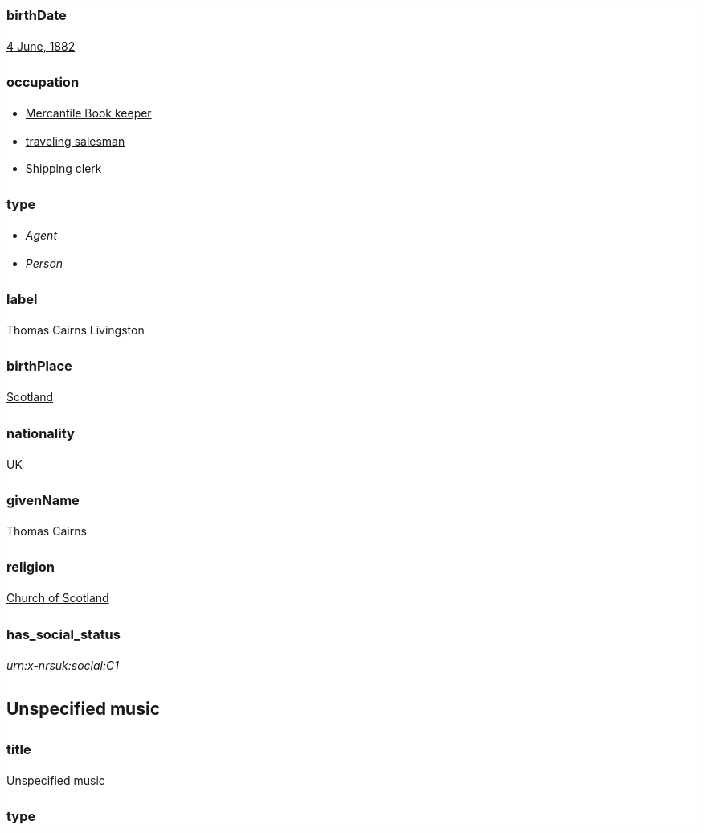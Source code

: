 ### birthDate


[4 June, 1882](#4-June-1882)

### occupation

 - [Mercantile Book keeper](#Mercantile-Book-keeper)

 - [traveling salesman](#traveling-salesman)

 - [Shipping clerk](#Shipping-clerk)

### type

 - *Agent*

 - *Person*

### label


Thomas Cairns Livingston

### birthPlace


[Scotland](#Scotland)

### nationality


[UK](#UK)

### givenName


Thomas Cairns

### religion


[Church of Scotland](#Church-of-Scotland)

### has_social_status


*urn:x-nrsuk:social:C1*

## Unspecified music

### title


Unspecified music

### type
